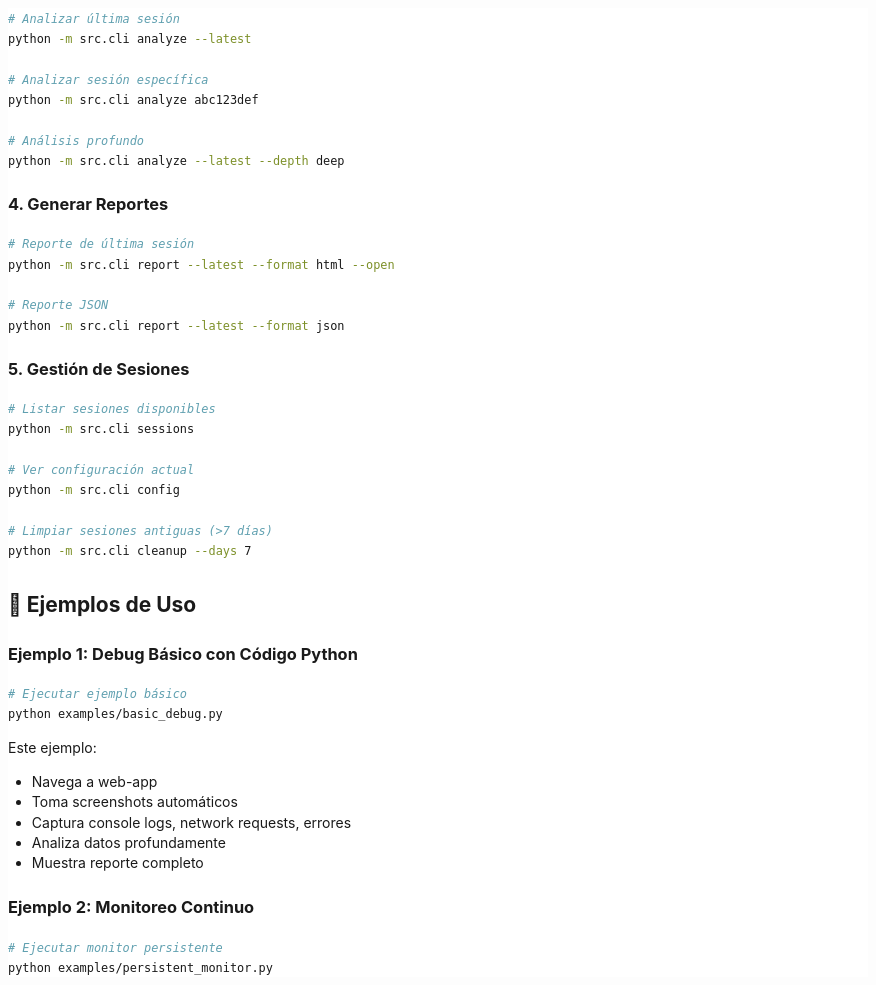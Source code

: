 ```bash
# Analizar última sesión
python -m src.cli analyze --latest

# Analizar sesión específica
python -m src.cli analyze abc123def

# Análisis profundo
python -m src.cli analyze --latest --depth deep
```

### 4. Generar Reportes

```bash
# Reporte de última sesión
python -m src.cli report --latest --format html --open

# Reporte JSON
python -m src.cli report --latest --format json
```

### 5. Gestión de Sesiones

```bash
# Listar sesiones disponibles
python -m src.cli sessions

# Ver configuración actual
python -m src.cli config

# Limpiar sesiones antiguas (>7 días)
python -m src.cli cleanup --days 7
```

## 📝 Ejemplos de Uso

### Ejemplo 1: Debug Básico con Código Python

```bash
# Ejecutar ejemplo básico
python examples/basic_debug.py
```

Este ejemplo:
- Navega a web-app
- Toma screenshots automáticos
- Captura console logs, network requests, errores
- Analiza datos profundamente
- Muestra reporte completo

### Ejemplo 2: Monitoreo Continuo

```bash
# Ejecutar monitor persistente
python examples/persistent_monitor.py
```

